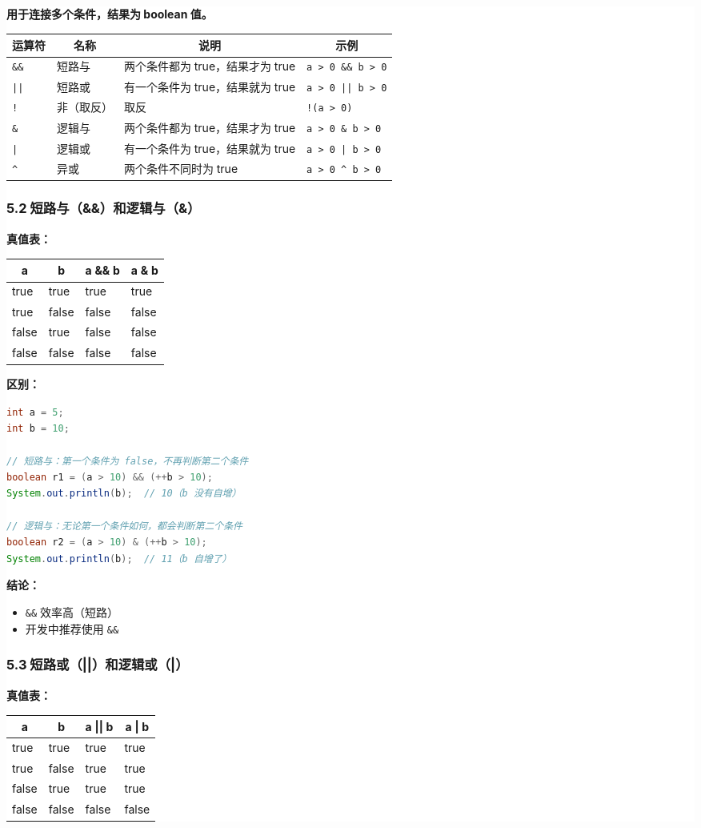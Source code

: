 **用于连接多个条件，结果为 boolean 值。**

| 运算符 | 名称 | 说明 | 示例 |
|--------|------|------|------|
| `&&` | 短路与 | 两个条件都为 true，结果才为 true | `a > 0 && b > 0` |
| `\|\|` | 短路或 | 有一个条件为 true，结果就为 true | `a > 0 \|\| b > 0` |
| `!` | 非（取反） | 取反 | `!(a > 0)` |
| `&` | 逻辑与 | 两个条件都为 true，结果才为 true | `a > 0 & b > 0` |
| `\|` | 逻辑或 | 有一个条件为 true，结果就为 true | `a > 0 \| b > 0` |
| `^` | 异或 | 两个条件不同时为 true | `a > 0 ^ b > 0` |

### 5.2 短路与（&&）和逻辑与（&）

**真值表：**

| a | b | a && b | a & b |
|---|---|--------|-------|
| true | true | true | true |
| true | false | false | false |
| false | true | false | false |
| false | false | false | false |

**区别：**
```java
int a = 5;
int b = 10;

// 短路与：第一个条件为 false，不再判断第二个条件
boolean r1 = (a > 10) && (++b > 10);
System.out.println(b);  // 10（b 没有自增）

// 逻辑与：无论第一个条件如何，都会判断第二个条件
boolean r2 = (a > 10) & (++b > 10);
System.out.println(b);  // 11（b 自增了）
```

**结论：**
- `&&` 效率高（短路）
- 开发中推荐使用 `&&`

### 5.3 短路或（||）和逻辑或（|）

**真值表：**

| a | b | a \|\| b | a \| b |
|---|---|---------|--------|
| true | true | true | true |
| true | false | true | true |
| false | true | true | true |
| false | false | false | false |
